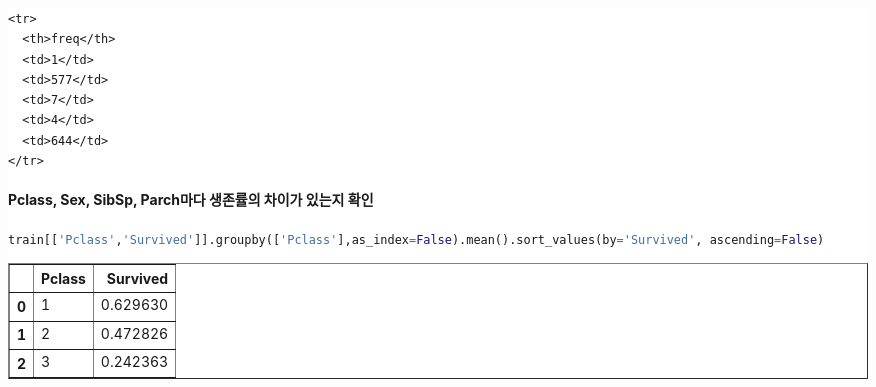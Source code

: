     <tr>
      <th>freq</th>
      <td>1</td>
      <td>577</td>
      <td>7</td>
      <td>4</td>
      <td>644</td>
    </tr>
  </tbody>
</table>
</div>



#### **Pclass, Sex, SibSp, Parch마다 생존률의 차이가 있는지 확인**


```python
train[['Pclass','Survived']].groupby(['Pclass'],as_index=False).mean().sort_values(by='Survived', ascending=False)
```




<div>
<style scoped>
    .dataframe tbody tr th:only-of-type {
        vertical-align: middle;
    }

    .dataframe tbody tr th {
        vertical-align: top;
    }

    .dataframe thead th {
        text-align: right;
    }
</style>
<table border="1" class="dataframe">
  <thead>
    <tr style="text-align: right;">
      <th></th>
      <th>Pclass</th>
      <th>Survived</th>
    </tr>
  </thead>
  <tbody>
    <tr>
      <th>0</th>
      <td>1</td>
      <td>0.629630</td>
    </tr>
    <tr>
      <th>1</th>
      <td>2</td>
      <td>0.472826</td>
    </tr>
    <tr>
      <th>2</th>
      <td>3</td>
      <td>0.242363</td>
    </tr>
  </tbody>
</table>
</div>
